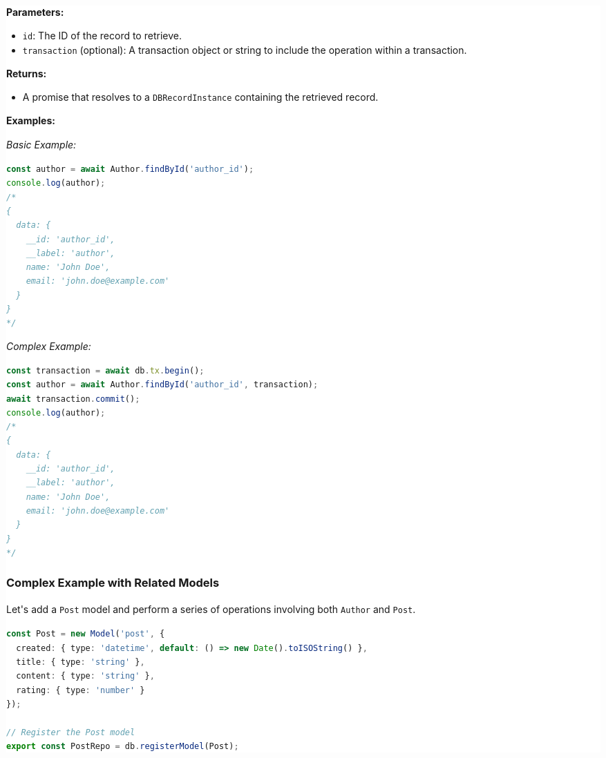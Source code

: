 **Parameters:**

- `id`: The ID of the record to retrieve.
- `transaction` (optional): A transaction object or string to include the operation within a transaction.

**Returns:**

- A promise that resolves to a `DBRecordInstance` containing the retrieved record.

**Examples:**

*Basic Example:*
```typescript
const author = await Author.findById('author_id');
console.log(author);
/*
{
  data: {
    __id: 'author_id',
    __label: 'author',
    name: 'John Doe',
    email: 'john.doe@example.com'
  }
}
*/

```

*Complex Example:*
```typescript
const transaction = await db.tx.begin();
const author = await Author.findById('author_id', transaction);
await transaction.commit();
console.log(author);
/*
{
  data: {
    __id: 'author_id',
    __label: 'author',
    name: 'John Doe',
    email: 'john.doe@example.com'
  }
}
*/

```

### Complex Example with Related Models

Let's add a `Post` model and perform a series of operations involving both `Author` and `Post`.
```typescript
const Post = new Model('post', {
  created: { type: 'datetime', default: () => new Date().toISOString() },
  title: { type: 'string' },
  content: { type: 'string' },
  rating: { type: 'number' }
});

// Register the Post model
export const PostRepo = db.registerModel(Post);

```
